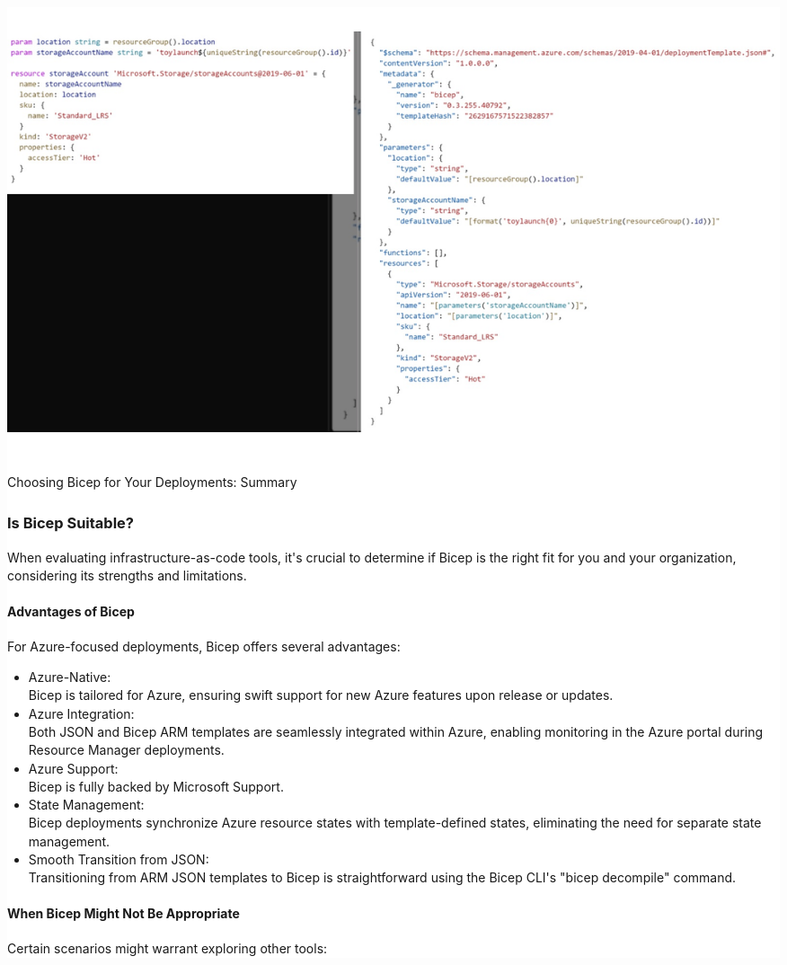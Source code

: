 <img src="../../00_includes/PRO_01/difference_bicep_vs_arm.jpg" height="500">

Choosing Bicep for Your Deployments: Summary

### Is Bicep Suitable?

When evaluating infrastructure-as-code tools, it's crucial to determine if Bicep is the right fit for you and your organization, considering its strengths and limitations.

#### Advantages of Bicep

For Azure-focused deployments, Bicep offers several advantages:

- Azure-Native:  
    Bicep is tailored for Azure, ensuring swift support for new Azure features upon release or updates.  
- Azure Integration:  
    Both JSON and Bicep ARM templates are seamlessly integrated within Azure, enabling monitoring in the Azure portal during Resource Manager deployments.  
- Azure Support:  
    Bicep is fully backed by Microsoft Support.  
- State Management:  
    Bicep deployments synchronize Azure resource states with template-defined states, eliminating the need for separate state management.  
- Smooth Transition from JSON:  
    Transitioning from ARM JSON templates to Bicep is straightforward using the Bicep CLI's "bicep decompile" command.  

#### When Bicep Might Not Be Appropriate

Certain scenarios might warrant exploring other tools:
